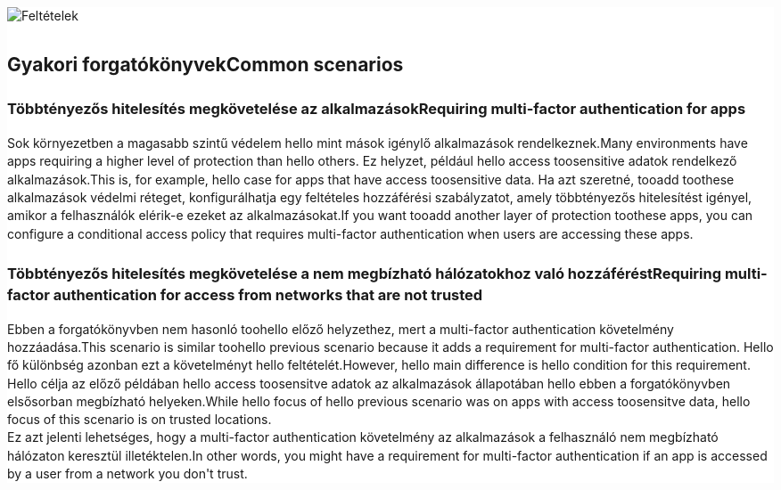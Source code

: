![Feltételek](./media/active-directory-conditional-access-azure-portal/04.png)


## <a name="common-scenarios"></a><span data-ttu-id="9aeb4-226">Gyakori forgatókönyvek</span><span class="sxs-lookup"><span data-stu-id="9aeb4-226">Common scenarios</span></span>

### <a name="requiring-multi-factor-authentication-for-apps"></a><span data-ttu-id="9aeb4-227">Többtényezős hitelesítés megkövetelése az alkalmazások</span><span class="sxs-lookup"><span data-stu-id="9aeb4-227">Requiring multi-factor authentication for apps</span></span>

<span data-ttu-id="9aeb4-228">Sok környezetben a magasabb szintű védelem hello mint mások igénylő alkalmazások rendelkeznek.</span><span class="sxs-lookup"><span data-stu-id="9aeb4-228">Many environments have apps requiring a higher level of protection than hello others.</span></span>
<span data-ttu-id="9aeb4-229">Ez helyzet, például hello access toosensitive adatok rendelkező alkalmazások.</span><span class="sxs-lookup"><span data-stu-id="9aeb4-229">This is, for example, hello case for apps that have access toosensitive data.</span></span>
<span data-ttu-id="9aeb4-230">Ha azt szeretné, tooadd toothese alkalmazások védelmi réteget, konfigurálhatja egy feltételes hozzáférési szabályzatot, amely többtényezős hitelesítést igényel, amikor a felhasználók elérik-e ezeket az alkalmazásokat.</span><span class="sxs-lookup"><span data-stu-id="9aeb4-230">If you want tooadd another layer of protection toothese apps, you can configure a conditional access policy that requires multi-factor authentication when users are accessing these apps.</span></span>


### <a name="requiring-multi-factor-authentication-for-access-from-networks-that-are-not-trusted"></a><span data-ttu-id="9aeb4-231">Többtényezős hitelesítés megkövetelése a nem megbízható hálózatokhoz való hozzáférést</span><span class="sxs-lookup"><span data-stu-id="9aeb4-231">Requiring multi-factor authentication for access from networks that are not trusted</span></span>

<span data-ttu-id="9aeb4-232">Ebben a forgatókönyvben nem hasonló toohello előző helyzethez, mert a multi-factor authentication követelmény hozzáadása.</span><span class="sxs-lookup"><span data-stu-id="9aeb4-232">This scenario is similar toohello previous scenario because it adds a requirement for multi-factor authentication.</span></span>
<span data-ttu-id="9aeb4-233">Hello fő különbség azonban ezt a követelményt hello feltételét.</span><span class="sxs-lookup"><span data-stu-id="9aeb4-233">However, hello main difference is hello condition for this requirement.</span></span>  
<span data-ttu-id="9aeb4-234">Hello célja az előző példában hello access toosensitve adatok az alkalmazások állapotában hello ebben a forgatókönyvben elsősorban megbízható helyeken.</span><span class="sxs-lookup"><span data-stu-id="9aeb4-234">While hello focus of hello previous scenario was on apps with access toosensitve data, hello focus of this scenario is on trusted locations.</span></span>  
<span data-ttu-id="9aeb4-235">Ez azt jelenti lehetséges, hogy a multi-factor authentication követelmény az alkalmazások a felhasználó nem megbízható hálózaton keresztül illetéktelen.</span><span class="sxs-lookup"><span data-stu-id="9aeb4-235">In other words, you might have a requirement for multi-factor authentication if an app is accessed by a user from a network you don't trust.</span></span>

